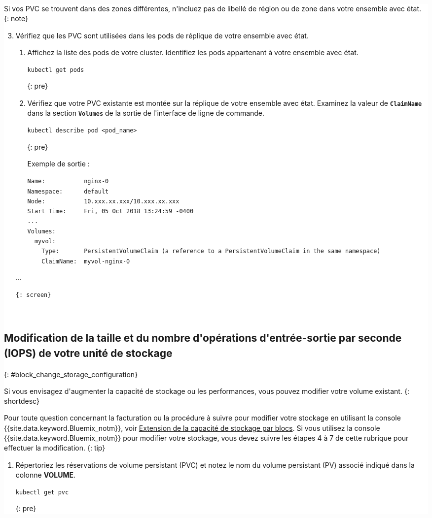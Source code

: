    Si vos PVC se trouvent dans des zones différentes, n'incluez pas de libellé de région ou de zone dans votre ensemble avec état.
   {: note}

3. Vérifiez que les PVC sont utilisées dans les pods de réplique de votre ensemble avec état.
   1. Affichez la liste des pods de votre cluster. Identifiez les pods appartenant à votre ensemble avec état.
      ```
      kubectl get pods
      ```
      {: pre}

   2. Vérifiez que votre PVC existante est montée sur la réplique de votre ensemble avec état. Examinez la valeur de **`ClaimName`** dans la section **`Volumes`** de la sortie de l'interface de ligne de commande.
      ```
      kubectl describe pod <pod_name>
      ```
      {: pre}

      Exemple de sortie :
      ```
      Name:           nginx-0
      Namespace:      default
      Node:           10.xxx.xx.xxx/10.xxx.xx.xxx
      Start Time:     Fri, 05 Oct 2018 13:24:59 -0400
      ...
      Volumes:
        myvol:
          Type:       PersistentVolumeClaim (a reference to a PersistentVolumeClaim in the same namespace)
          ClaimName:  myvol-nginx-0
     ...
      ```
      {: screen}

<br />


## Modification de la taille et du nombre d'opérations d'entrée-sortie par seconde (IOPS) de votre unité de stockage
{: #block_change_storage_configuration}

Si vous envisagez d'augmenter la capacité de stockage ou les performances, vous pouvez modifier votre volume existant.
{: shortdesc}

Pour toute question concernant la facturation ou la procédure à suivre pour modifier votre stockage en utilisant la console {{site.data.keyword.Bluemix_notm}}, voir [Extension de la capacité de stockage par blocs](/docs/infrastructure/BlockStorage?topic=BlockStorage-expandingcapacity#expandingcapacity). Si vous utilisez la console {{site.data.keyword.Bluemix_notm}} pour modifier votre stockage, vous devez suivre les étapes 4 à 7 de cette rubrique pour effectuer la modification.
{: tip}

1. Répertoriez les réservations de volume persistant (PVC) et notez le nom du volume persistant (PV) associé indiqué dans la colonne **VOLUME**.
   ```
   kubectl get pvc
   ```
   {: pre}
